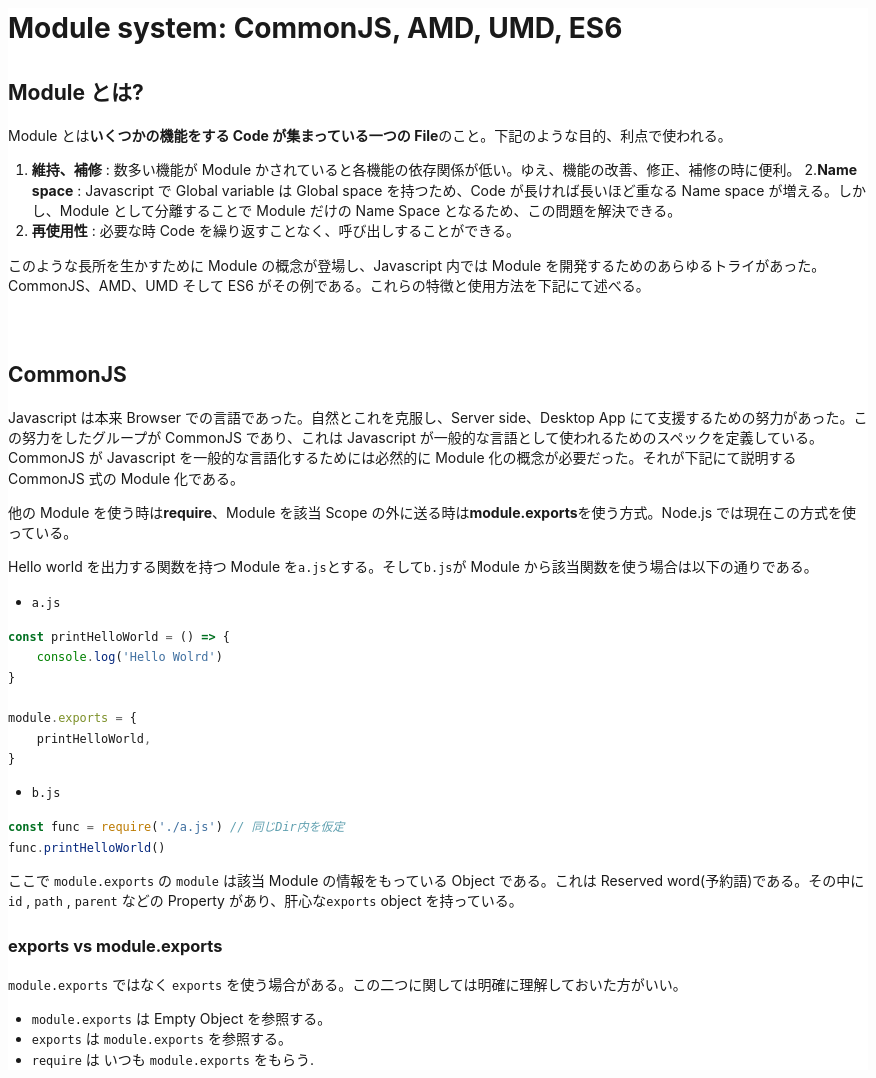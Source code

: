 # Module system: CommonJS, AMD, UMD, ES6

## Module とは?

Module とは**いくつかの機能をする Code が集まっている一つの File**のこと。下記のような目的、利点で使われる。

1. **維持、補修** : 数多い機能が Module かされていると各機能の依存関係が低い。ゆえ、機能の改善、修正、補修の時に便利。 2.**Name space** : Javascript で Global variable は Global space を持つため、Code が長ければ長いほど重なる Name space が増える。しかし、Module として分離することで Module だけの Name Space となるため、この問題を解決できる。
2. **再使用性** : 必要な時 Code を繰り返すことなく、呼び出しすることができる。

このような長所を生かすために Module の概念が登場し、Javascript 内では Module を開発するためのあらゆるトライがあった。CommonJS、AMD、UMD そして ES6 がその例である。これらの特徴と使用方法を下記にて述べる。

<br>

## CommonJS

Javascript は本来 Browser での言語であった。自然とこれを克服し、Server side、Desktop App にて支援するための努力があった。この努力をしたグループが CommonJS であり、これは Javascript が一般的な言語として使われるためのスペックを定義している。CommonJS が Javascript を一般的な言語化するためには必然的に Module 化の概念が必要だった。それが下記にて説明する CommonJS 式の Module 化である。

他の Module を使う時は**require**、Module を該当 Scope の外に送る時は**module.exports**を使う方式。Node.js では現在この方式を使っている。

Hello world を出力する関数を持つ Module を`a.js`とする。そして`b.js`が Module から該当関数を使う場合は以下の通りである。

-   `a.js`

```javascript
const printHelloWorld = () => {
    console.log('Hello Wolrd')
}

module.exports = {
    printHelloWorld,
}
```

-   `b.js`

```javascript
const func = require('./a.js') // 同じDir内を仮定
func.printHelloWorld()
```

ここで `module.exports` の `module` は該当 Module の情報をもっている Object である。これは Reserved word(予約語)である。その中に `id` , `path` , `parent` などの Property があり、肝心な`exports` object を持っている。

### exports vs module.exports

`module.exports` ではなく `exports` を使う場合がある。この二つに関しては明確に理解しておいた方がいい。

-   `module.exports` は Empty Object を参照する。
-   `exports` は `module.exports` を参照する。
-   `require` は いつも `module.exports` をもらう.
